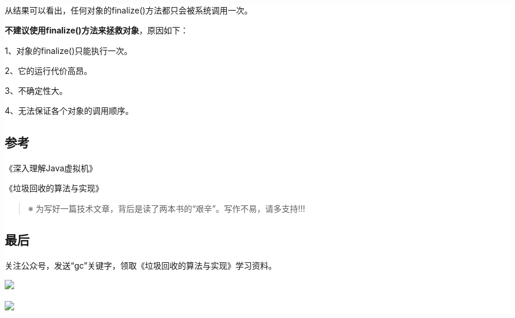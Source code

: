 从结果可以看出，任何对象的finalize()方法都只会被系统调用一次。

**不建议使用finalize()方法来拯救对象**，原因如下：

1、对象的finalize()只能执行一次。

2、它的运行代价高昂。

3、不确定性大。

4、无法保证各个对象的调用顺序。

## 参考

《深入理解Java虚拟机》

《垃圾回收的算法与实现》

>  ※ 为写好一篇技术文章，背后是读了两本书的“艰辛”。写作不易，请多支持!!!

## 最后

关注公众号，发送“gc”关键字，领取《垃圾回收的算法与实现》学习资料。

![](http://icdn.apigo.cn/myinfo/gognzhonghao.jpg)

![](http://icdn.apigo.cn/myinfo/wchat-pay.png)

